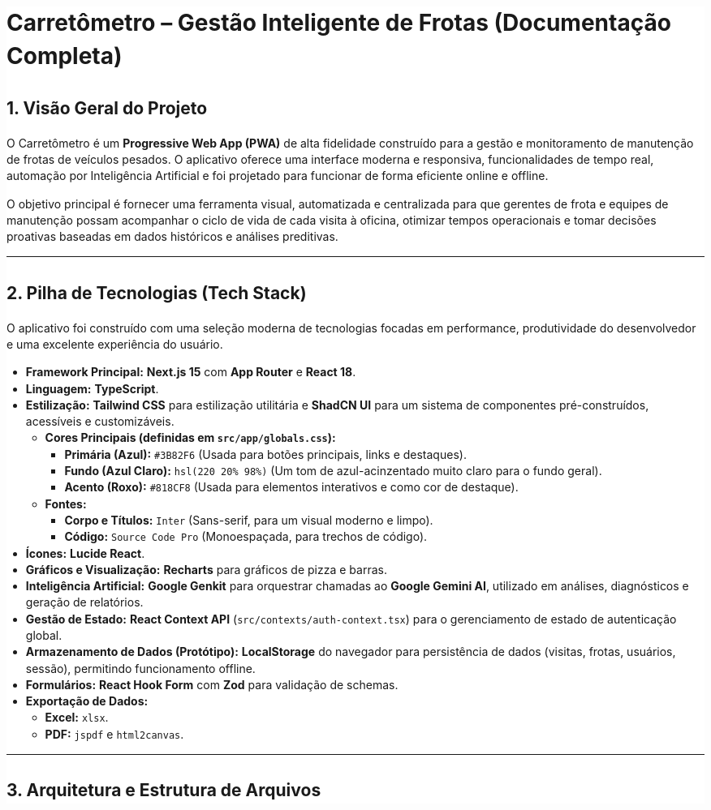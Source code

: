 # Carretômetro – Gestão Inteligente de Frotas (Documentação Completa)

## 1. Visão Geral do Projeto

O Carretômetro é um **Progressive Web App (PWA)** de alta fidelidade construído para a gestão e monitoramento de manutenção de frotas de veículos pesados. O aplicativo oferece uma interface moderna e responsiva, funcionalidades de tempo real, automação por Inteligência Artificial e foi projetado para funcionar de forma eficiente online e offline.

O objetivo principal é fornecer uma ferramenta visual, automatizada e centralizada para que gerentes de frota e equipes de manutenção possam acompanhar o ciclo de vida de cada visita à oficina, otimizar tempos operacionais e tomar decisões proativas baseadas em dados históricos e análises preditivas.

---

## 2. Pilha de Tecnologias (Tech Stack)

O aplicativo foi construído com uma seleção moderna de tecnologias focadas em performance, produtividade do desenvolvedor e uma excelente experiência do usuário.

-   **Framework Principal:** **Next.js 15** com **App Router** e **React 18**.
-   **Linguagem:** **TypeScript**.
-   **Estilização:** **Tailwind CSS** para estilização utilitária e **ShadCN UI** para um sistema de componentes pré-construídos, acessíveis e customizáveis.
    -   **Cores Principais (definidas em `src/app/globals.css`):**
        -   **Primária (Azul):** `#3B82F6` (Usada para botões principais, links e destaques).
        -   **Fundo (Azul Claro):** `hsl(220 20% 98%)` (Um tom de azul-acinzentado muito claro para o fundo geral).
        -   **Acento (Roxo):** `#818CF8` (Usada para elementos interativos e como cor de destaque).
    -   **Fontes:**
        -   **Corpo e Títulos:** `Inter` (Sans-serif, para um visual moderno e limpo).
        -   **Código:** `Source Code Pro` (Monoespaçada, para trechos de código).
-   **Ícones:** **Lucide React**.
-   **Gráficos e Visualização:** **Recharts** para gráficos de pizza e barras.
-   **Inteligência Artificial:** **Google Genkit** para orquestrar chamadas ao **Google Gemini AI**, utilizado em análises, diagnósticos e geração de relatórios.
-   **Gestão de Estado:** **React Context API** (`src/contexts/auth-context.tsx`) para o gerenciamento de estado de autenticação global.
-   **Armazenamento de Dados (Protótipo):** **LocalStorage** do navegador para persistência de dados (visitas, frotas, usuários, sessão), permitindo funcionamento offline.
-   **Formulários:** **React Hook Form** com **Zod** para validação de schemas.
-   **Exportação de Dados:**
    -   **Excel:** `xlsx`.
    -   **PDF:** `jspdf` e `html2canvas`.

---

## 3. Arquitetura e Estrutura de Arquivos
